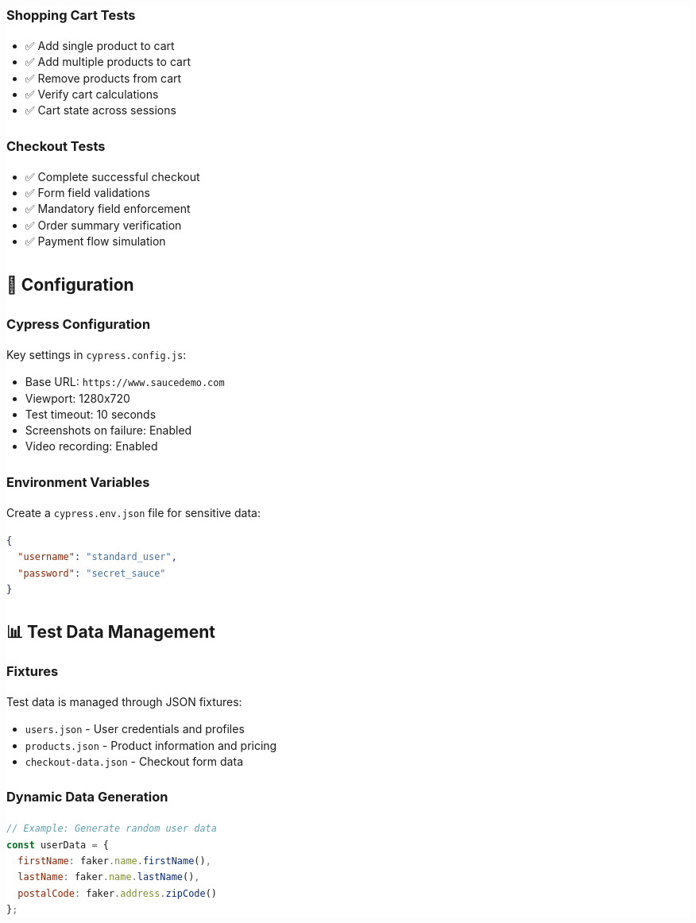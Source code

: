 ### Shopping Cart Tests
- ✅ Add single product to cart
- ✅ Add multiple products to cart
- ✅ Remove products from cart
- ✅ Verify cart calculations
- ✅ Cart state across sessions

### Checkout Tests
- ✅ Complete successful checkout
- ✅ Form field validations
- ✅ Mandatory field enforcement
- ✅ Order summary verification
- ✅ Payment flow simulation

## 🔧 Configuration

### Cypress Configuration
Key settings in `cypress.config.js`:
- Base URL: `https://www.saucedemo.com`
- Viewport: 1280x720
- Test timeout: 10 seconds
- Screenshots on failure: Enabled
- Video recording: Enabled

### Environment Variables
Create a `cypress.env.json` file for sensitive data:
```json
{
  "username": "standard_user",
  "password": "secret_sauce"
}
```

## 📊 Test Data Management

### Fixtures
Test data is managed through JSON fixtures:
- `users.json` - User credentials and profiles
- `products.json` - Product information and pricing
- `checkout-data.json` - Checkout form data

### Dynamic Data Generation
```javascript
// Example: Generate random user data
const userData = {
  firstName: faker.name.firstName(),
  lastName: faker.name.lastName(),
  postalCode: faker.address.zipCode()
};
```

